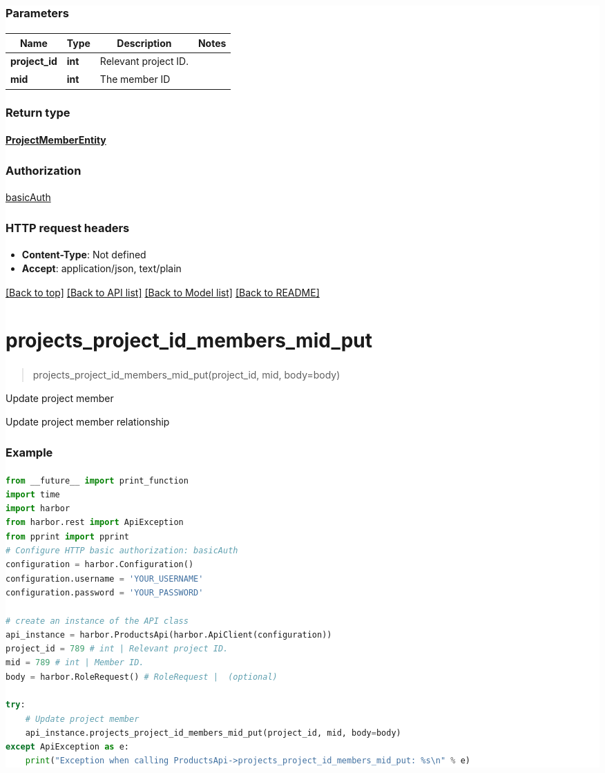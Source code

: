 ### Parameters

Name | Type | Description  | Notes
------------- | ------------- | ------------- | -------------
 **project_id** | **int**| Relevant project ID. | 
 **mid** | **int**| The member ID | 

### Return type

[**ProjectMemberEntity**](ProjectMemberEntity.md)

### Authorization

[basicAuth](../README.md#basicAuth)

### HTTP request headers

 - **Content-Type**: Not defined
 - **Accept**: application/json, text/plain

[[Back to top]](#) [[Back to API list]](../README.md#documentation-for-api-endpoints) [[Back to Model list]](../README.md#documentation-for-models) [[Back to README]](../README.md)

# **projects_project_id_members_mid_put**
> projects_project_id_members_mid_put(project_id, mid, body=body)

Update project member

Update project member relationship

### Example
```python
from __future__ import print_function
import time
import harbor
from harbor.rest import ApiException
from pprint import pprint
# Configure HTTP basic authorization: basicAuth
configuration = harbor.Configuration()
configuration.username = 'YOUR_USERNAME'
configuration.password = 'YOUR_PASSWORD'

# create an instance of the API class
api_instance = harbor.ProductsApi(harbor.ApiClient(configuration))
project_id = 789 # int | Relevant project ID.
mid = 789 # int | Member ID.
body = harbor.RoleRequest() # RoleRequest |  (optional)

try:
    # Update project member
    api_instance.projects_project_id_members_mid_put(project_id, mid, body=body)
except ApiException as e:
    print("Exception when calling ProductsApi->projects_project_id_members_mid_put: %s\n" % e)
```
